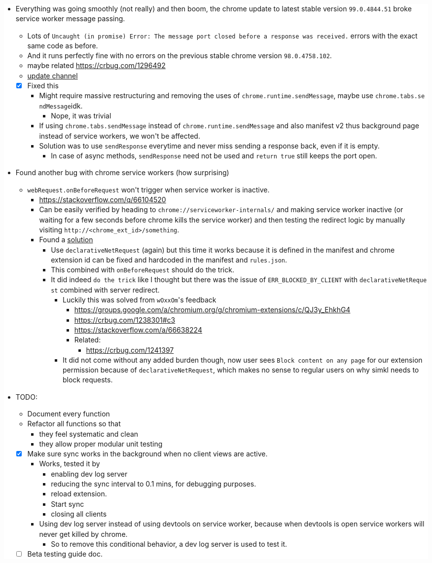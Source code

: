   - Everything was going smoothly (not really) and then boom, the chrome update to latest stable version `99.0.4844.51` broke service worker message passing.

    - Lots of `Uncaught (in promise) Error: The message port closed before a response was received.` errors with the exact same code as before.
    - And it runs perfectly fine with no errors on the previous stable chrome version `98.0.4758.102`.
    - maybe related https://crbug.com/1296492
    - [update channel](https://chromereleases.googleblog.com/2022/03/stable-channel-update-for-desktop.html)
    - [x] Fixed this
      - Might require massive restructuring and removing the uses of `chrome.runtime.sendMessage`, maybe use `chrome.tabs.sendMessage`idk.
        - Nope, it was trivial
      - If using `chrome.tabs.sendMessage` instead of `chrome.runtime.sendMessage` and also manifest v2 thus background page instead of service workers, we won't be affected.
      - Solution was to use `sendResponse` everytime and never miss sending a response back, even if it is empty.
        - In case of async methods, `sendResponse` need not be used and `return true` still keeps the port open.

  - Found another bug with chrome service workers (how surprising)
    - `webRequest.onBeforeRequest` won't trigger when service worker is inactive.
      - https://stackoverflow.com/q/66104520
      - Can be easily verified by heading to `chrome://serviceworker-internals/` and making service worker inactive (or waiting for a few seconds before chrome kills the service worker) and then testing the redirect logic by manually visiting `http://<chrome_ext_id>/something`.
      - Found a [solution](https://stackoverflow.com/a/66106191)
        - Use `declarativeNetRequest` (again) but this time it works because it is defined in the manifest and chrome extension id can be fixed and hardcoded in the manifest and `rules.json`.
        - This combined with `onBeforeRequest` should do the trick.
        - It did indeed `do the trick` like I thought but there was the issue of `ERR_BLOCKED_BY_CLIENT` with `declarativeNetRequest` combined with server redirect.
          - Luckily this was solved from `wOxxOm`'s feedback
            - https://groups.google.com/a/chromium.org/g/chromium-extensions/c/QJ3y_EhkhG4
            - https://crbug.com/1238301#c3
            - https://stackoverflow.com/a/66638224
            - Related:
              - https://crbug.com/1241397
          - It did not come without any added burden though,
            now user sees `Block content on any page` for our extension permission because of `declarativeNetRequest`, which makes no sense to regular users on why simkl needs to block requests.
  - TODO:
    - Document every function
    - Refactor all functions so that
      - they feel systematic and clean
      - they allow proper modular unit testing
    - [x] Make sure sync works in the background when no client views are active.
      - Works, tested it by
        - enabling dev log server
        - reducing the sync interval to 0.1 mins, for debugging purposes.
        - reload extension.
        - Start sync
        - closing all clients
      - Using dev log server instead of using devtools on service worker, because when devtools is open service workers will never get killed by chrome.
        - So to remove this conditional behavior, a dev log server is used to test it.
    - [ ] Beta testing guide doc.
